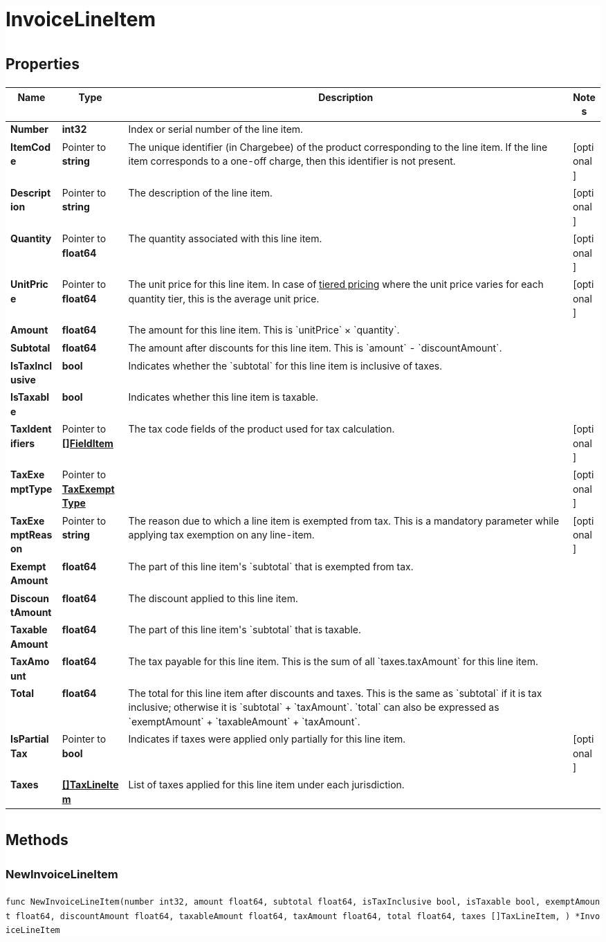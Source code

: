 # InvoiceLineItem

## Properties

Name | Type | Description | Notes
------------ | ------------- | ------------- | -------------
**Number** | **int32** | Index or serial number of the line item. | 
**ItemCode** | Pointer to **string** | The unique identifier (in Chargebee) of the product corresponding to the line item. If the line item corresponds to a one-off charge, then this identifier is not present. | [optional] 
**Description** | Pointer to **string** | The description of the line item. | [optional] 
**Quantity** | Pointer to **float64** | The quantity associated with this line item. | [optional] 
**UnitPrice** | Pointer to **float64** | The unit price for this line item. In case of [tiered pricing](https://www.chargebee.com/docs/1.0/plans.html#tiered-pricing) where the unit price varies for each quantity tier, this is the average unit price. | [optional] 
**Amount** | **float64** | The amount for this line item. This is &#x60;unitPrice&#x60; × &#x60;quantity&#x60;. | 
**Subtotal** | **float64** | The amount after discounts for this line item. This is &#x60;amount&#x60; - &#x60;discountAmount&#x60;. | 
**IsTaxInclusive** | **bool** | Indicates whether the &#x60;subtotal&#x60; for this line item is inclusive of taxes. | 
**IsTaxable** | **bool** | Indicates whether this line item is taxable. | 
**TaxIdentifiers** | Pointer to [**[]FieldItem**](FieldItem.md) | The tax code fields of the product used for tax calculation. | [optional] 
**TaxExemptType** | Pointer to [**TaxExemptType**](TaxExemptType.md) |  | [optional] 
**TaxExemptReason** | Pointer to **string** | The reason due to which a line item is exempted from tax. This is a mandatory parameter while applying tax exemption on any line-item. | [optional] 
**ExemptAmount** | **float64** | The part of this line item&#39;s &#x60;subtotal&#x60; that is exempted from tax. | 
**DiscountAmount** | **float64** | The discount applied to this line item. | 
**TaxableAmount** | **float64** | The part of this line item&#39;s &#x60;subtotal&#x60; that is taxable. | 
**TaxAmount** | **float64** | The tax payable for this line item. This is the sum of all &#x60;taxes.taxAmount&#x60; for this line item. | 
**Total** | **float64** | The total for this line item after discounts and taxes. This is the same as &#x60;subtotal&#x60; if it is tax inclusive; otherwise it is &#x60;subtotal&#x60; + &#x60;taxAmount&#x60;. &#x60;total&#x60; can also be expressed as &#x60;exemptAmount&#x60; + &#x60;taxableAmount&#x60; + &#x60;taxAmount&#x60;. | 
**IsPartialTax** | Pointer to **bool** | Indicates if taxes were applied only partially for this line item. | [optional] 
**Taxes** | [**[]TaxLineItem**](TaxLineItem.md) | List of taxes applied for this line item under each jurisdiction. | 

## Methods

### NewInvoiceLineItem

`func NewInvoiceLineItem(number int32, amount float64, subtotal float64, isTaxInclusive bool, isTaxable bool, exemptAmount float64, discountAmount float64, taxableAmount float64, taxAmount float64, total float64, taxes []TaxLineItem, ) *InvoiceLineItem`
